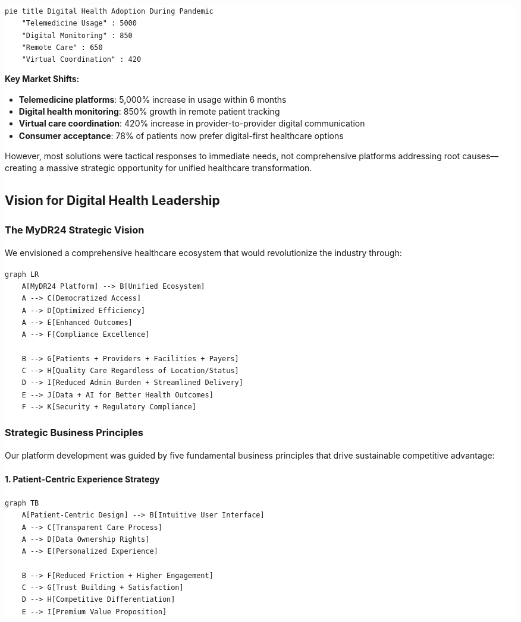 ```mermaid
pie title Digital Health Adoption During Pandemic
    "Telemedicine Usage" : 5000
    "Digital Monitoring" : 850
    "Remote Care" : 650
    "Virtual Coordination" : 420
```

**Key Market Shifts:**
- **Telemedicine platforms**: 5,000% increase in usage within 6 months
- **Digital health monitoring**: 850% growth in remote patient tracking
- **Virtual care coordination**: 420% increase in provider-to-provider digital communication
- **Consumer acceptance**: 78% of patients now prefer digital-first healthcare options

However, most solutions were tactical responses to immediate needs, not comprehensive platforms addressing root causes—creating a massive strategic opportunity for unified healthcare transformation.

## Vision for Digital Health Leadership

### The MyDR24 Strategic Vision

We envisioned a comprehensive healthcare ecosystem that would revolutionize the industry through:

```mermaid
graph LR
    A[MyDR24 Platform] --> B[Unified Ecosystem]
    A --> C[Democratized Access]
    A --> D[Optimized Efficiency]
    A --> E[Enhanced Outcomes]
    A --> F[Compliance Excellence]
    
    B --> G[Patients + Providers + Facilities + Payers]
    C --> H[Quality Care Regardless of Location/Status]
    D --> I[Reduced Admin Burden + Streamlined Delivery]
    E --> J[Data + AI for Better Health Outcomes]
    F --> K[Security + Regulatory Compliance]
```

### Strategic Business Principles

Our platform development was guided by five fundamental business principles that drive sustainable competitive advantage:

#### 1. Patient-Centric Experience Strategy
```mermaid
graph TB
    A[Patient-Centric Design] --> B[Intuitive User Interface]
    A --> C[Transparent Care Process]
    A --> D[Data Ownership Rights]
    A --> E[Personalized Experience]
    
    B --> F[Reduced Friction + Higher Engagement]
    C --> G[Trust Building + Satisfaction]
    D --> H[Competitive Differentiation]
    E --> I[Premium Value Proposition]
```
